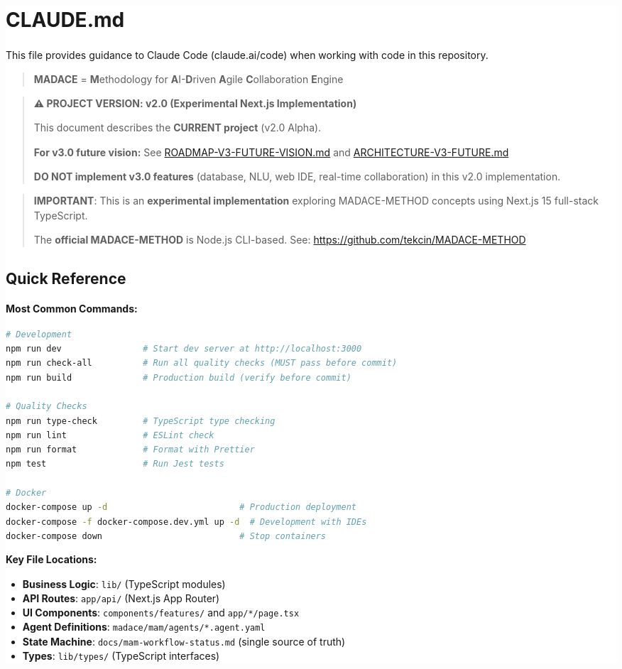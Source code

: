 # CLAUDE.md

This file provides guidance to Claude Code (claude.ai/code) when working with code in this repository.

> **MADACE** = **M**ethodology for **A**I-**D**riven **A**gile **C**ollaboration **E**ngine

> **⚠️ PROJECT VERSION: v2.0 (Experimental Next.js Implementation)**
>
> This document describes the **CURRENT project** (v2.0 Alpha).
>
> **For v3.0 future vision:** See [ROADMAP-V3-FUTURE-VISION.md](./ROADMAP-V3-FUTURE-VISION.md) and [ARCHITECTURE-V3-FUTURE.md](./ARCHITECTURE-V3-FUTURE.md)
>
> **DO NOT implement v3.0 features** (database, NLU, web IDE, real-time collaboration) in this v2.0 implementation.

> **IMPORTANT**: This is an **experimental implementation** exploring MADACE-METHOD concepts using Next.js 15 full-stack TypeScript.
>
> The **official MADACE-METHOD** is Node.js CLI-based. See: https://github.com/tekcin/MADACE-METHOD

## Quick Reference

**Most Common Commands:**

```bash
# Development
npm run dev                # Start dev server at http://localhost:3000
npm run check-all          # Run all quality checks (MUST pass before commit)
npm run build              # Production build (verify before commit)

# Quality Checks
npm run type-check         # TypeScript type checking
npm run lint               # ESLint check
npm run format             # Format with Prettier
npm test                   # Run Jest tests

# Docker
docker-compose up -d                          # Production deployment
docker-compose -f docker-compose.dev.yml up -d  # Development with IDEs
docker-compose down                           # Stop containers
```

**Key File Locations:**

- **Business Logic**: `lib/` (TypeScript modules)
- **API Routes**: `app/api/` (Next.js App Router)
- **UI Components**: `components/features/` and `app/*/page.tsx`
- **Agent Definitions**: `madace/mam/agents/*.agent.yaml`
- **State Machine**: `docs/mam-workflow-status.md` (single source of truth)
- **Types**: `lib/types/` (TypeScript interfaces)
